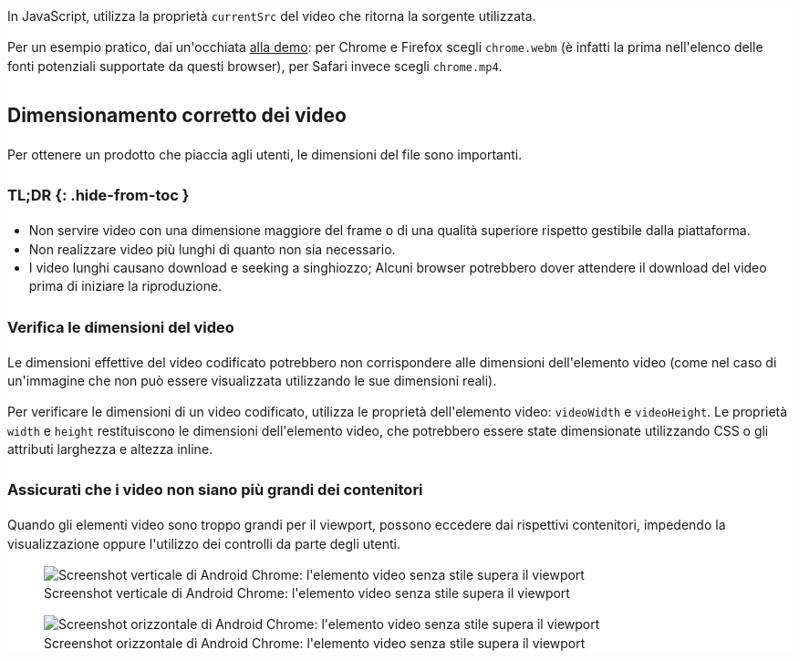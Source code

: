 In JavaScript, utilizza la proprietà `currentSrc` del video che ritorna 
la sorgente utilizzata.

Per un esempio pratico, dai un'occhiata <a href="https://googlesamples.github.io/web-fundamentals/fundamentals/design-and-ux/media/video-main.html">alla demo</a>: per Chrome e Firefox scegli `chrome.webm` (è infatti la prima nell'elenco delle fonti potenziali supportate da questi browser), per Safari invece scegli `chrome.mp4`.


## Dimensionamento corretto dei video 


Per ottenere un prodotto che piaccia agli utenti, le dimensioni del file 
sono importanti.


### TL;DR {: .hide-from-toc }
- Non servire video con una dimensione maggiore del frame o di una 
qualità superiore rispetto gestibile dalla piattaforma.
- Non realizzare video più lunghi di quanto non sia necessario.
- I video lunghi causano download e seeking a singhiozzo; Alcuni browser 
potrebbero dover attendere il download del video prima di iniziare la 
riproduzione.


### Verifica le dimensioni del video

Le dimensioni effettive del video codificato potrebbero non 
corrispondere alle dimensioni dell'elemento video (come nel caso di 
un'immagine che non può essere visualizzata utilizzando le sue 
dimensioni reali).

Per verificare le dimensioni di un video codificato, utilizza le 
proprietà dell'elemento video: `videoWidth` e `videoHeight`. Le 
proprietà `width` e `height` restituiscono le dimensioni dell'elemento 
video, che potrebbero essere state dimensionate utilizzando CSS o gli 
attributi larghezza e altezza inline.

### Assicurati che i video non siano più grandi dei contenitori

Quando gli elementi video sono troppo grandi per il viewport, possono 
eccedere dai rispettivi contenitori, impedendo la visualizzazione oppure 
l'utilizzo dei controlli da parte degli utenti.

<div class="attempt-left">
  <figure>
    <img alt="Screenshot verticale di Android Chrome: l'elemento video 
    senza stile supera il viewport" src="images/Chrome-Android-portrait-video-unstyled.png">
    <figcaption>
      Screenshot verticale di Android Chrome: l'elemento video senza 
      stile supera il viewport
    </figcaption>
  </figure>
</div>
<div class="attempt-right">
  <figure>
    <img alt="Screenshot orizzontale di Android Chrome: l'elemento video 
    senza stile supera il viewport" src="images/Chrome-Android-landscape-video-unstyled.png">
    <figcaption>
      Screenshot orizzontale di Android Chrome: l'elemento video senza 
      stile supera il viewport
    </figcaption>
  </figure>
</div>
